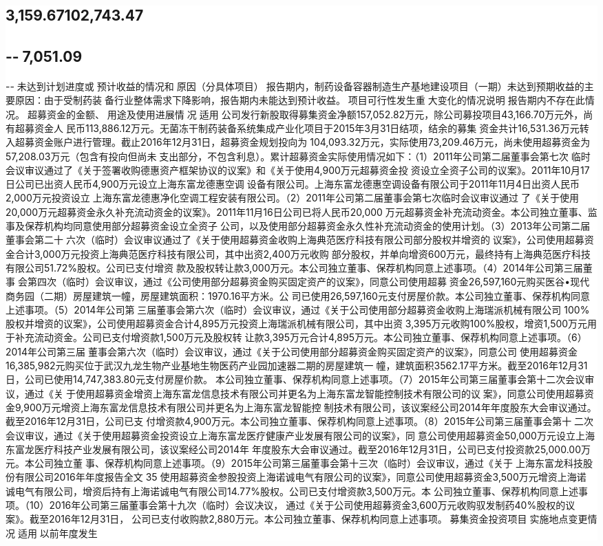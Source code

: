 3,159.67102,743.47
--
--
7,051.09
--
--
未达到计划进度或
预计收益的情况和
原因（分具体项目）
报告期内，制药设备容器制造生产基地建设项目（一期）未达到预期收益的主要原因：由于受制药装
备行业整体需求下降影响，报告期内未能达到预计收益。
项目可行性发生重
大变化的情况说明
报告期内不存在此情况。
超募资金的金额、
用途及使用进展情
况
适用
公司发行新股取得募集资金净额157,052.82万元，除公司募投项目43,166.70万元外，尚有超募资金人
民币113,886.12万元。无菌冻干制药装备系统集成产业化项目于2015年3月31日结项，结余的募集
资金共计16,531.36万元转入超募资金账户进行管理。截止2016年12月31日，超募资金规划投向为
104,093.32万元，实际使用73,209.46万元，尚未使用超募资金为57,208.03万元（包含有投向但尚未
支出部分，不包含利息）。累计超募资金实际使用情况如下：（1）2011年公司第二届董事会第七次
临时会议审议通过了《关于签署收购德惠资产框架协议的议案》和《关于使用4,900万元超募资金投
资设立全资子公司的议案》。2011年10月17日公司已出资人民币4,900万元设立上海东富龙德惠空调
设备有限公司。上海东富龙德惠空调设备有限公司于2011年11月4日出资人民币2,000万元投资设立
上海东富龙德惠净化空调工程安装有限公司。（2）2011年公司第二届董事会第七次临时会议审议通过
了《关于使用20,000万元超募资金永久补充流动资金的议案》。2011年11月16日公司已将人民币20,000
万元超募资金补充流动资金。本公司独立董事、监事及保荐机构均同意使用部分超募资金设立全资子
公司，以及使用部分超募资金永久性补充流动资金的使用计划。（3）2013年公司第二届董事会第二十
六次（临时）会议审议通过了《关于使用超募资金收购上海典范医疗科技有限公司部分股权并增资的
议案》，公司使用超募资金合计3,000万元投资上海典范医疗科技有限公司，其中出资2,400万元收购
部分股权，并单向增资600万元，最终持有上海典范医疗科技有限公司51.72%股权。公司已支付增资
款及股权转让款3,000万元。本公司独立董事、保荐机构同意上述事项。（4）2014年公司第三届董事
会第四次（临时）会议审议，通过《公司使用部分超募资金购买固定资产的议案》，同意公司使用超募
资金26,597,160元购买医谷•现代商务园（二期）房屋建筑一幢，房屋建筑面积：1970.16平方米。公
司已使用26,597,160元支付房屋价款。本公司独立董事、保荐机构同意上述事项。（5）2014年公司第
三届董事会第六次（临时）会议审议，通过《关于公司使用部分超募资金收购上海瑞派机械有限公司
100%股权并增资的议案》，公司使用超募资金合计4,895万元投资上海瑞派机械有限公司，其中出资
3,395万元收购100%股权，增资1,500万元用于补充流动资金。公司已支付增资款1,500万元及股权转
让款3,395万元合计4,895万元。本公司独立董事、保荐机构同意上述事项。（6）2014年公司第三届
董事会第六次（临时）会议审议，通过《关于公司使用部分超募资金购买固定资产的议案》，同意公司
使用超募资金16,385,982元购买位于武汉九龙生物产业基地生物医药产业园加速器二期的房屋建筑一
幢，建筑面积3562.17平方米。截至2016年12月31日，公司已使用14,747,383.80元支付房屋价款。
本公司独立董事、保荐机构同意上述事项。（7）2015年公司第三届董事会第十二次会议审议，通过《关
于使用超募资金增资上海东富龙信息技术有限公司并更名为上海东富龙智能控制技术有限公司的议
案》，同意公司使用超募资金9,900万元增资上海东富龙信息技术有限公司并更名为上海东富龙智能控
制技术有限公司，该议案经公司2014年年度股东大会审议通过。截至2016年12月31日，公司已支
付增资款4,900万元。本公司独立董事、保荐机构同意上述事项。（8）2015年公司第三届董事会第十
二次会议审议，通过《关于使用超募资金投资设立上海东富龙医疗健康产业发展有限公司的议案》，同
意公司使用超募资金50,000万元设立上海东富龙医疗科技产业发展有限公司，该议案经公司2014年
年度股东大会审议通过。截至2016年12月31日，公司已支付投资款25,000.00万元。本公司独立董
事、保荐机构同意上述事项。（9）2015年公司第三届董事会第十三次（临时）会议审议，通过《关于
上海东富龙科技股份有限公司2016年年度报告全文
35
使用超募资金参股投资上海诺诚电气有限公司的议案》，同意公司使用超募资金3,500万元增资上海诺
诚电气有限公司，增资后持有上海诺诚电气有限公司14.77%股权。公司已支付增资款3,500万元。本
公司独立董事、保荐机构同意上述事项。（10）2016年公司第三届董事会第十九次（临时）会议决议，
通过《关于公司使用超募资金3,600万元收购驭发制药40%股权的议案》。截至2016年12月31日，
公司已支付收购款2,880万元。本公司独立董事、保荐机构同意上述事项。
募集资金投资项目
实施地点变更情况
适用
以前年度发生
